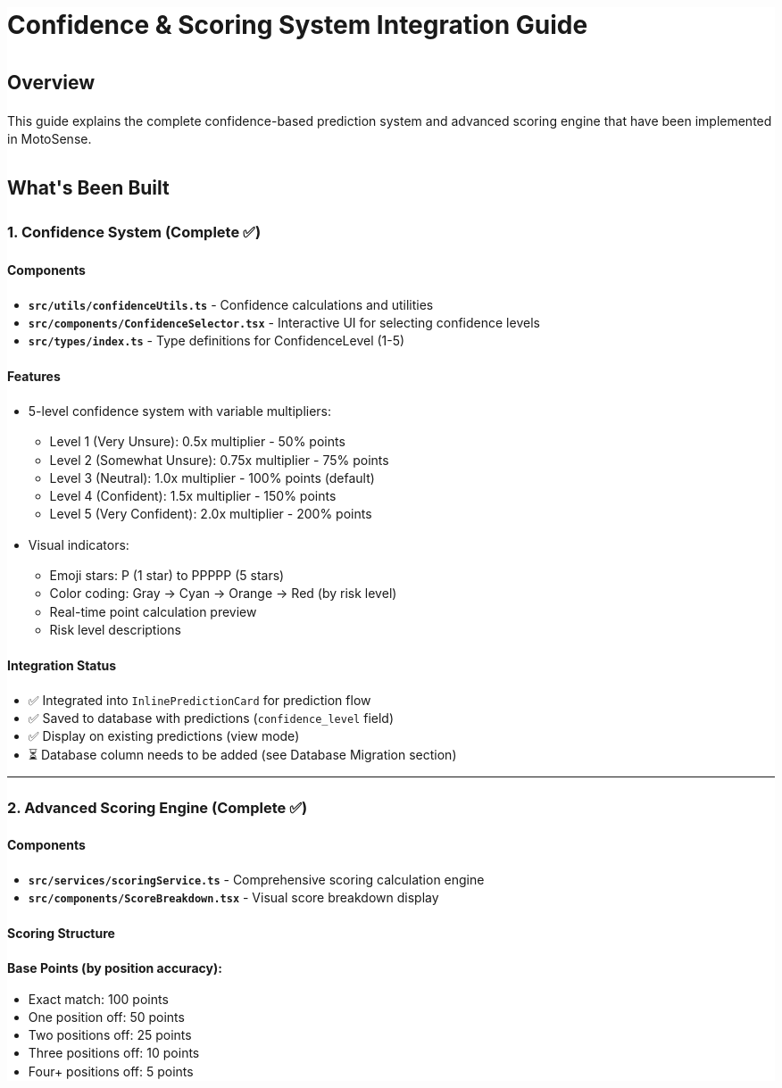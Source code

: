 # Confidence & Scoring System Integration Guide

## Overview

This guide explains the complete confidence-based prediction system and advanced scoring engine that have been implemented in MotoSense.

## What's Been Built

### 1. **Confidence System** (Complete ✅)

#### Components
- **`src/utils/confidenceUtils.ts`** - Confidence calculations and utilities
- **`src/components/ConfidenceSelector.tsx`** - Interactive UI for selecting confidence levels
- **`src/types/index.ts`** - Type definitions for ConfidenceLevel (1-5)

#### Features
- 5-level confidence system with variable multipliers:
  - Level 1 (Very Unsure): 0.5x multiplier - 50% points
  - Level 2 (Somewhat Unsure): 0.75x multiplier - 75% points
  - Level 3 (Neutral): 1.0x multiplier - 100% points (default)
  - Level 4 (Confident): 1.5x multiplier - 150% points
  - Level 5 (Very Confident): 2.0x multiplier - 200% points

- Visual indicators:
  - Emoji stars: P (1 star) to PPPPP (5 stars)
  - Color coding: Gray → Cyan → Orange → Red (by risk level)
  - Real-time point calculation preview
  - Risk level descriptions

#### Integration Status
- ✅ Integrated into `InlinePredictionCard` for prediction flow
- ✅ Saved to database with predictions (`confidence_level` field)
- ✅ Display on existing predictions (view mode)
- ⏳ Database column needs to be added (see Database Migration section)

---

### 2. **Advanced Scoring Engine** (Complete ✅)

#### Components
- **`src/services/scoringService.ts`** - Comprehensive scoring calculation engine
- **`src/components/ScoreBreakdown.tsx`** - Visual score breakdown display

#### Scoring Structure

**Base Points (by position accuracy):**
- Exact match: 100 points
- One position off: 50 points
- Two positions off: 25 points
- Three positions off: 10 points
- Four+ positions off: 5 points
